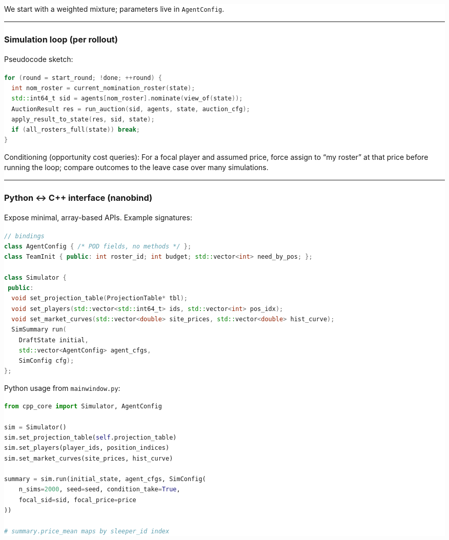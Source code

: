 We start with a weighted mixture; parameters live in `AgentConfig`.

---

### Simulation loop (per rollout)

Pseudocode sketch:

```cpp
for (round = start_round; !done; ++round) {
  int nom_roster = current_nomination_roster(state);
  std::int64_t sid = agents[nom_roster].nominate(view_of(state));
  AuctionResult res = run_auction(sid, agents, state, auction_cfg);
  apply_result_to_state(res, sid, state);
  if (all_rosters_full(state)) break;
}
```

Conditioning (opportunity cost queries): For a focal player and assumed price, force assign to “my roster” at that price before running the loop; compare outcomes to the leave case over many simulations.

---

### Python ↔ C++ interface (nanobind)

Expose minimal, array-based APIs. Example signatures:

```cpp
// bindings
class AgentConfig { /* POD fields, no methods */ };
class TeamInit { public: int roster_id; int budget; std::vector<int> need_by_pos; };

class Simulator {
 public:
  void set_projection_table(ProjectionTable* tbl);
  void set_players(std::vector<std::int64_t> ids, std::vector<int> pos_idx);
  void set_market_curves(std::vector<double> site_prices, std::vector<double> hist_curve);
  SimSummary run(
    DraftState initial,
    std::vector<AgentConfig> agent_cfgs,
    SimConfig cfg);
};
```

Python usage from `mainwindow.py`:

```python
from cpp_core import Simulator, AgentConfig

sim = Simulator()
sim.set_projection_table(self.projection_table)
sim.set_players(player_ids, position_indices)
sim.set_market_curves(site_prices, hist_curve)

summary = sim.run(initial_state, agent_cfgs, SimConfig(
    n_sims=2000, seed=seed, condition_take=True,
    focal_sid=sid, focal_price=price
))

# summary.price_mean maps by sleeper_id index
```
